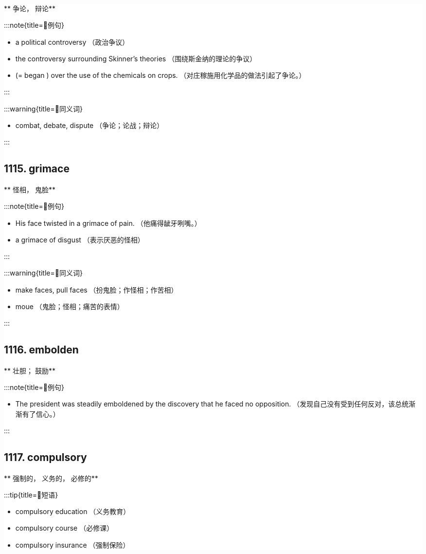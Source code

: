 ** 争论， 辩论**

:::note{title=🎤例句}

- a political controversy （政治争议）

- the controversy surrounding Skinner’s theories （围绕斯金纳的理论的争议）

- (= began ) over the use of the chemicals on crops. （对庄稼施用化学品的做法引起了争论。）

:::

:::warning{title=🤔同义词}

- combat, debate, dispute （争论；论战；辩论）

:::


## 1115. grimace

**  怪相， 鬼脸**

:::note{title=🎤例句}

- His face twisted in a grimace of pain. （他痛得龇牙咧嘴。）

- a grimace of disgust （表示厌恶的怪相）

:::

:::warning{title=🤔同义词}

- make faces, pull faces （扮鬼脸；作怪相；作苦相）

- moue （鬼脸；怪相；痛苦的表情）

:::


## 1116. embolden

** 壮胆； 鼓励**

:::note{title=🎤例句}

- The president was steadily emboldened by the discovery that he faced no opposition. （发现自己没有受到任何反对，该总统渐渐有了信心。）

:::

## 1117. compulsory

** 强制的， 义务的， 必修的**

:::tip{title=🤩短语}

- compulsory education （义务教育）

- compulsory course （必修课）

- compulsory insurance （强制保险）
